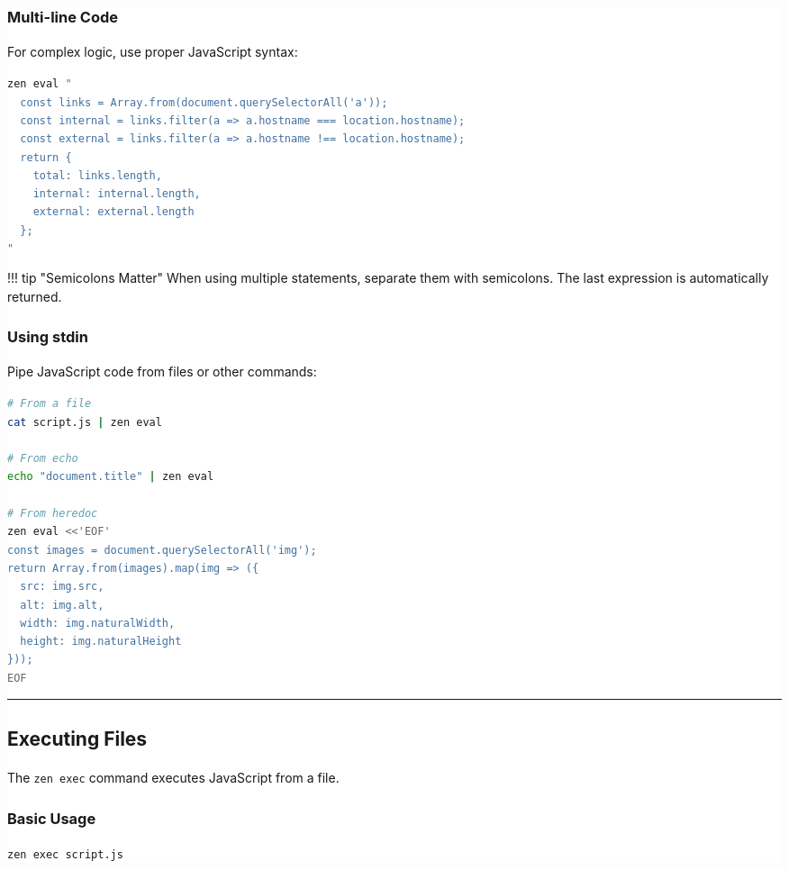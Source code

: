 ### Multi-line Code

For complex logic, use proper JavaScript syntax:

```bash
zen eval "
  const links = Array.from(document.querySelectorAll('a'));
  const internal = links.filter(a => a.hostname === location.hostname);
  const external = links.filter(a => a.hostname !== location.hostname);
  return {
    total: links.length,
    internal: internal.length,
    external: external.length
  };
"
```

!!! tip "Semicolons Matter"
    When using multiple statements, separate them with semicolons. The last expression is automatically returned.

### Using stdin

Pipe JavaScript code from files or other commands:

```bash
# From a file
cat script.js | zen eval

# From echo
echo "document.title" | zen eval

# From heredoc
zen eval <<'EOF'
const images = document.querySelectorAll('img');
return Array.from(images).map(img => ({
  src: img.src,
  alt: img.alt,
  width: img.naturalWidth,
  height: img.naturalHeight
}));
EOF
```

---

## Executing Files

The `zen exec` command executes JavaScript from a file.

### Basic Usage

```bash
zen exec script.js
```
